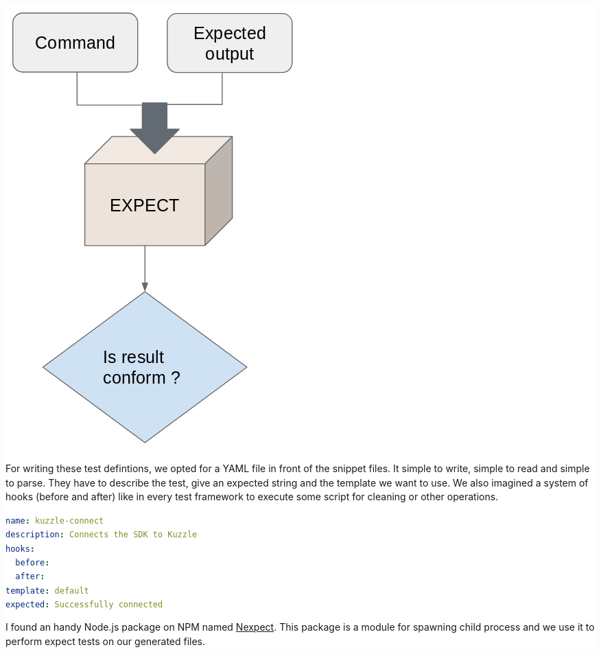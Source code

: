 ![schema expect](./images/schema-expect.png)


For writing these test defintions, we opted for a YAML file in front of the snippet files. It simple to write, simple to read and simple to parse. They have to describe the test, give an expected string and the template we want to use. We also imagined a system of hooks (before and after) like in every test framework to execute some script for cleaning or other operations.


```yaml
name: kuzzle-connect
description: Connects the SDK to Kuzzle
hooks:
  before: 
  after: 
template: default
expected: Successfully connected
```

I found an handy Node.js package on NPM named [Nexpect](https://github.com/nodejitsu/nexpect). This package is a module for spawning child process and we use it to perform expect tests on our generated files.
